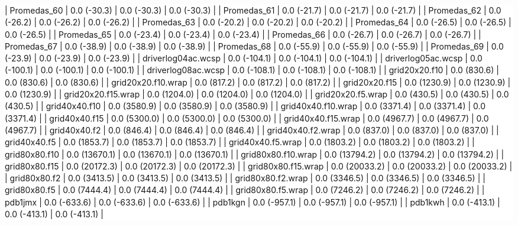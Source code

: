 | Promedas_60                                             | 0.0 (-30.3)   | 0.0 (-30.3)   | 0.0 (-30.3)   |
| Promedas_61                                             | 0.0 (-21.7)   | 0.0 (-21.7)   | 0.0 (-21.7)   |
| Promedas_62                                             | 0.0 (-26.2)   | 0.0 (-26.2)   | 0.0 (-26.2)   |
| Promedas_63                                             | 0.0 (-20.2)   | 0.0 (-20.2)   | 0.0 (-20.2)   |
| Promedas_64                                             | 0.0 (-26.5)   | 0.0 (-26.5)   | 0.0 (-26.5)   |
| Promedas_65                                             | 0.0 (-23.4)   | 0.0 (-23.4)   | 0.0 (-23.4)   |
| Promedas_66                                             | 0.0 (-26.7)   | 0.0 (-26.7)   | 0.0 (-26.7)   |
| Promedas_67                                             | 0.0 (-38.9)   | 0.0 (-38.9)   | 0.0 (-38.9)   |
| Promedas_68                                             | 0.0 (-55.9)   | 0.0 (-55.9)   | 0.0 (-55.9)   |
| Promedas_69                                             | 0.0 (-23.9)   | 0.0 (-23.9)   | 0.0 (-23.9)   |
| driverlog04ac.wcsp                                      | 0.0 (-104.1)  | 0.0 (-104.1)  | 0.0 (-104.1)  |
| driverlog05ac.wcsp                                      | 0.0 (-100.1)  | 0.0 (-100.1)  | 0.0 (-100.1)  |
| driverlog08ac.wcsp                                      | 0.0 (-108.1)  | 0.0 (-108.1)  | 0.0 (-108.1)  |
| grid20x20.f10                                           | 0.0 (830.6)   | 0.0 (830.6)   | 0.0 (830.6)   |
| grid20x20.f10.wrap                                      | 0.0 (817.2)   | 0.0 (817.2)   | 0.0 (817.2)   |
| grid20x20.f15                                           | 0.0 (1230.9)  | 0.0 (1230.9)  | 0.0 (1230.9)  |
| grid20x20.f15.wrap                                      | 0.0 (1204.0)  | 0.0 (1204.0)  | 0.0 (1204.0)  |
| grid20x20.f5.wrap                                       | 0.0 (430.5)   | 0.0 (430.5)   | 0.0 (430.5)   |
| grid40x40.f10                                           | 0.0 (3580.9)  | 0.0 (3580.9)  | 0.0 (3580.9)  |
| grid40x40.f10.wrap                                      | 0.0 (3371.4)  | 0.0 (3371.4)  | 0.0 (3371.4)  |
| grid40x40.f15                                           | 0.0 (5300.0)  | 0.0 (5300.0)  | 0.0 (5300.0)  |
| grid40x40.f15.wrap                                      | 0.0 (4967.7)  | 0.0 (4967.7)  | 0.0 (4967.7)  |
| grid40x40.f2                                            | 0.0 (846.4)   | 0.0 (846.4)   | 0.0 (846.4)   |
| grid40x40.f2.wrap                                       | 0.0 (837.0)   | 0.0 (837.0)   | 0.0 (837.0)   |
| grid40x40.f5                                            | 0.0 (1853.7)  | 0.0 (1853.7)  | 0.0 (1853.7)  |
| grid40x40.f5.wrap                                       | 0.0 (1803.2)  | 0.0 (1803.2)  | 0.0 (1803.2)  |
| grid80x80.f10                                           | 0.0 (13670.1) | 0.0 (13670.1) | 0.0 (13670.1) |
| grid80x80.f10.wrap                                      | 0.0 (13794.2) | 0.0 (13794.2) | 0.0 (13794.2) |
| grid80x80.f15                                           | 0.0 (20172.3) | 0.0 (20172.3) | 0.0 (20172.3) |
| grid80x80.f15.wrap                                      | 0.0 (20033.2) | 0.0 (20033.2) | 0.0 (20033.2) |
| grid80x80.f2                                            | 0.0 (3413.5)  | 0.0 (3413.5)  | 0.0 (3413.5)  |
| grid80x80.f2.wrap                                       | 0.0 (3346.5)  | 0.0 (3346.5)  | 0.0 (3346.5)  |
| grid80x80.f5                                            | 0.0 (7444.4)  | 0.0 (7444.4)  | 0.0 (7444.4)  |
| grid80x80.f5.wrap                                       | 0.0 (7246.2)  | 0.0 (7246.2)  | 0.0 (7246.2)  |
| pdb1jmx                                                 | 0.0 (-633.6)  | 0.0 (-633.6)  | 0.0 (-633.6)  |
| pdb1kgn                                                 | 0.0 (-957.1)  | 0.0 (-957.1)  | 0.0 (-957.1)  |
| pdb1kwh                                                 | 0.0 (-413.1)  | 0.0 (-413.1)  | 0.0 (-413.1)  |
